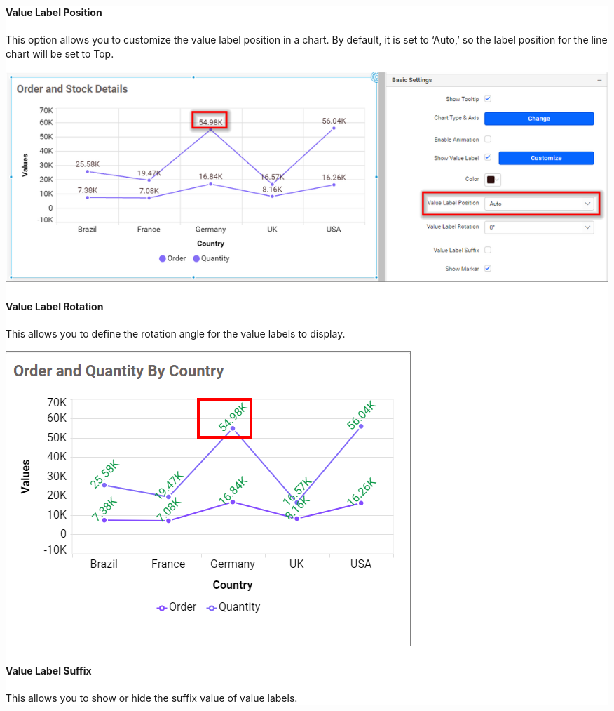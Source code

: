#### Value Label Position

This option allows you to customize the value label position in a chart. By default, it is set to ‘Auto,’ so the label position for the line chart will be set to Top.

![Value label position](/static/assets/embedded/visualizing-data/visualization-widgets/images/line-chart/valuelabelposition.png)

#### Value Label Rotation
 
This allows you to define the rotation angle for the value labels to display.

![Value Label Rotation](/static/assets/embedded/visualizing-data/visualization-widgets/images/line-chart/linechart-showlabelrotation.png)

#### Value Label Suffix

This allows you to show or hide the suffix value of value labels.
